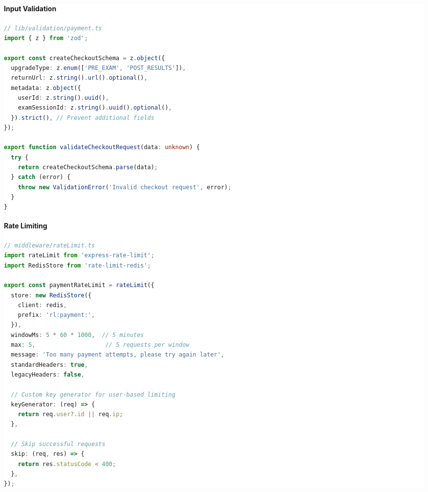 #### Input Validation
```typescript
// lib/validation/payment.ts
import { z } from 'zod';

export const createCheckoutSchema = z.object({
  upgradeType: z.enum(['PRE_EXAM', 'POST_RESULTS']),
  returnUrl: z.string().url().optional(),
  metadata: z.object({
    userId: z.string().uuid(),
    examSessionId: z.string().uuid().optional(),
  }).strict(), // Prevent additional fields
});

export function validateCheckoutRequest(data: unknown) {
  try {
    return createCheckoutSchema.parse(data);
  } catch (error) {
    throw new ValidationError('Invalid checkout request', error);
  }
}
```

#### Rate Limiting
```typescript
// middleware/rateLimit.ts
import rateLimit from 'express-rate-limit';
import RedisStore from 'rate-limit-redis';

export const paymentRateLimit = rateLimit({
  store: new RedisStore({
    client: redis,
    prefix: 'rl:payment:',
  }),
  windowMs: 5 * 60 * 1000,  // 5 minutes
  max: 5,                    // 5 requests per window
  message: 'Too many payment attempts, please try again later',
  standardHeaders: true,
  legacyHeaders: false,
  
  // Custom key generator for user-based limiting
  keyGenerator: (req) => {
    return req.user?.id || req.ip;
  },
  
  // Skip successful requests
  skip: (req, res) => {
    return res.statusCode < 400;
  },
});
```
